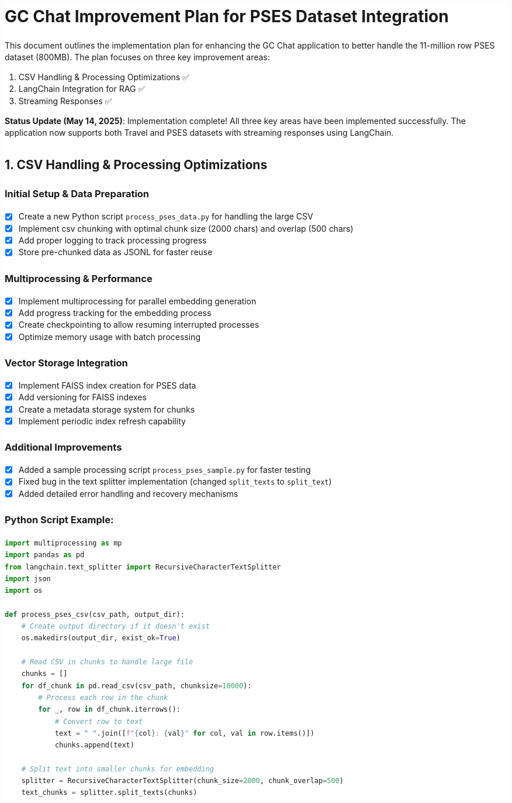 # GC Chat Improvement Plan for PSES Dataset Integration

This document outlines the implementation plan for enhancing the GC Chat application to better handle the 11-million row PSES dataset (800MB). The plan focuses on three key improvement areas:

1. CSV Handling & Processing Optimizations ✅
2. LangChain Integration for RAG ✅
3. Streaming Responses ✅

**Status Update (May 14, 2025)**: Implementation complete! All three key areas have been implemented successfully. The application now supports both Travel and PSES datasets with streaming responses using LangChain.

## 1. CSV Handling & Processing Optimizations

### Initial Setup & Data Preparation
- [x] Create a new Python script `process_pses_data.py` for handling the large CSV
- [x] Implement csv chunking with optimal chunk size (2000 chars) and overlap (500 chars)
- [x] Add proper logging to track processing progress
- [x] Store pre-chunked data as JSONL for faster reuse

### Multiprocessing & Performance
- [x] Implement multiprocessing for parallel embedding generation
- [x] Add progress tracking for the embedding process
- [x] Create checkpointing to allow resuming interrupted processes
- [x] Optimize memory usage with batch processing

### Vector Storage Integration
- [x] Implement FAISS index creation for PSES data
- [x] Add versioning for FAISS indexes
- [x] Create a metadata storage system for chunks
- [x] Implement periodic index refresh capability

### Additional Improvements
- [x] Added a sample processing script `process_pses_sample.py` for faster testing
- [x] Fixed bug in the text splitter implementation (changed `split_texts` to `split_text`)
- [x] Added detailed error handling and recovery mechanisms

### Python Script Example:
```python
import multiprocessing as mp
import pandas as pd
from langchain.text_splitter import RecursiveCharacterTextSplitter
import json
import os

def process_pses_csv(csv_path, output_dir):
    # Create output directory if it doesn't exist
    os.makedirs(output_dir, exist_ok=True)
    
    # Read CSV in chunks to handle large file
    chunks = []
    for df_chunk in pd.read_csv(csv_path, chunksize=10000):
        # Process each row in the chunk
        for _, row in df_chunk.iterrows():
            # Convert row to text
            text = " ".join([f"{col}: {val}" for col, val in row.items()])
            chunks.append(text)
    
    # Split text into smaller chunks for embedding
    splitter = RecursiveCharacterTextSplitter(chunk_size=2000, chunk_overlap=500)
    text_chunks = splitter.split_texts(chunks)
```